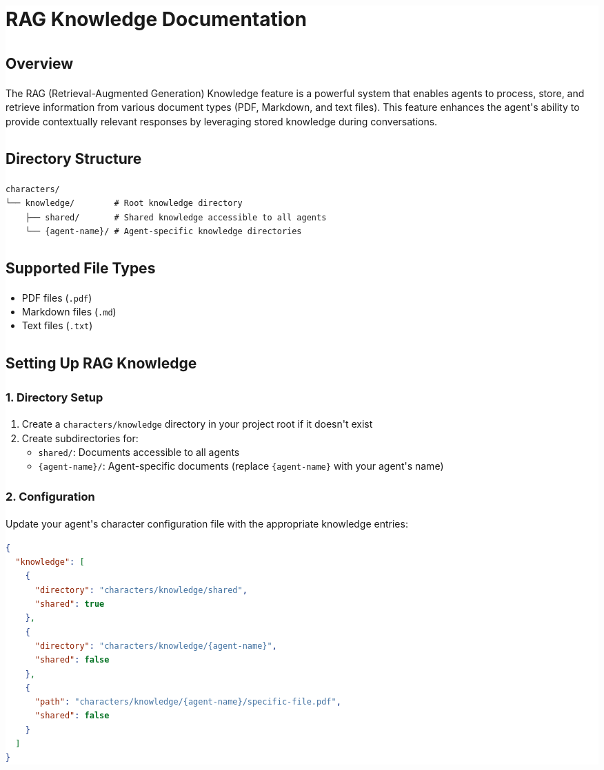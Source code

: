 # RAG Knowledge Documentation

## Overview

The RAG (Retrieval-Augmented Generation) Knowledge feature is a powerful system that enables agents to process, store, and retrieve information from various document types (PDF, Markdown, and text files). This feature enhances the agent's ability to provide contextually relevant responses by leveraging stored knowledge during conversations.

## Directory Structure

```
characters/
└── knowledge/        # Root knowledge directory
    ├── shared/       # Shared knowledge accessible to all agents
    └── {agent-name}/ # Agent-specific knowledge directories
```

## Supported File Types

- PDF files (`.pdf`)
- Markdown files (`.md`)
- Text files (`.txt`)

## Setting Up RAG Knowledge

### 1. Directory Setup

1. Create a `characters/knowledge` directory in your project root if it doesn't exist
2. Create subdirectories for:
   - `shared/`: Documents accessible to all agents
   - `{agent-name}/`: Agent-specific documents (replace `{agent-name}` with your agent's name)

### 2. Configuration

Update your agent's character configuration file with the appropriate knowledge entries:

```json
{
  "knowledge": [
    {
      "directory": "characters/knowledge/shared",
      "shared": true
    },
    {
      "directory": "characters/knowledge/{agent-name}",
      "shared": false
    },
    {
      "path": "characters/knowledge/{agent-name}/specific-file.pdf",
      "shared": false
    }
  ]
}
```
